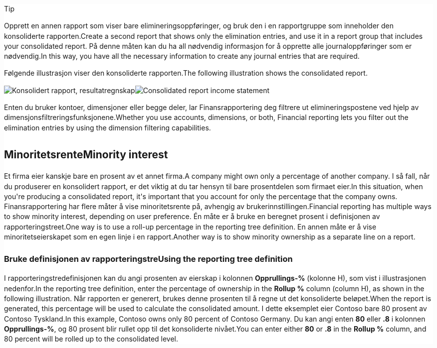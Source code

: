 > [!TIP]
> <span data-ttu-id="f77b1-149">Opprett en annen rapport som viser bare elimineringsoppføringer, og bruk den i en rapportgruppe som inneholder den konsoliderte rapporten.</span><span class="sxs-lookup"><span data-stu-id="f77b1-149">Create a second report that shows only the elimination entries, and use it in a report group that includes your consolidated report.</span></span> <span data-ttu-id="f77b1-150">På denne måten kan du ha all nødvendig informasjon for å opprette alle journaloppføringer som er nødvendig.</span><span class="sxs-lookup"><span data-stu-id="f77b1-150">In this way, you have all the necessary information to create any journal entries that are required.</span></span>

<span data-ttu-id="f77b1-151">Følgende illustrasjon viser den konsoliderte rapporten.</span><span class="sxs-lookup"><span data-stu-id="f77b1-151">The following illustration shows the consolidated report.</span></span>

<span data-ttu-id="f77b1-152">![Konsolidert rapport, resultatregnskap](./media/consolidated-report-income-statement.png "Konsolidert rapport, resultatregnskap")</span><span class="sxs-lookup"><span data-stu-id="f77b1-152">![Consolidated report income statement](./media/consolidated-report-income-statement.png "Consolidated report income statement")</span></span>

<span data-ttu-id="f77b1-153">Enten du bruker kontoer, dimensjoner eller begge deler, lar Finansrapportering deg filtrere ut elimineringspostene ved hjelp av dimensjonsfiltreringsfunksjonene.</span><span class="sxs-lookup"><span data-stu-id="f77b1-153">Whether you use accounts, dimensions, or both, Financial reporting lets you filter out the elimination entries by using the dimension filtering capabilities.</span></span>

## <a name="minority-interest"></a><span data-ttu-id="f77b1-154">Minoritetsrente</span><span class="sxs-lookup"><span data-stu-id="f77b1-154">Minority interest</span></span>
<span data-ttu-id="f77b1-155">Et firma eier kanskje bare en prosent av et annet firma.</span><span class="sxs-lookup"><span data-stu-id="f77b1-155">A company might own only a percentage of another company.</span></span> <span data-ttu-id="f77b1-156">I så fall, når du produserer en konsolidert rapport, er det viktig at du tar hensyn til bare prosentdelen som firmaet eier.</span><span class="sxs-lookup"><span data-stu-id="f77b1-156">In this situation, when you're producing a consolidated report, it's important that you account for only the percentage that the company owns.</span></span> <span data-ttu-id="f77b1-157">Finansrapportering har flere måter å vise minoritetsrente på, avhengig av brukerinnstillingen.</span><span class="sxs-lookup"><span data-stu-id="f77b1-157">Financial reporting has multiple ways to show minority interest, depending on user preference.</span></span> <span data-ttu-id="f77b1-158">Én måte er å bruke en beregnet prosent i definisjonen av rapporteringstreet.</span><span class="sxs-lookup"><span data-stu-id="f77b1-158">One way is to use a roll-up percentage in the reporting tree definition.</span></span> <span data-ttu-id="f77b1-159">En annen måte er å vise minoritetseierskapet som en egen linje i en rapport.</span><span class="sxs-lookup"><span data-stu-id="f77b1-159">Another way is to show minority ownership as a separate line on a report.</span></span>

### <a name="using-the-reporting-tree-definition"></a><span data-ttu-id="f77b1-160">Bruke definisjonen av rapporteringstre</span><span class="sxs-lookup"><span data-stu-id="f77b1-160">Using the reporting tree definition</span></span>
<span data-ttu-id="f77b1-161">I rapporteringstredefinisjonen kan du angi prosenten av eierskap i kolonnen **Opprullings-%** (kolonne H), som vist i illustrasjonen nedenfor.</span><span class="sxs-lookup"><span data-stu-id="f77b1-161">In the reporting tree definition, enter the percentage of ownership in the **Rollup %** column (column H), as shown in the following illustration.</span></span> <span data-ttu-id="f77b1-162">Når rapporten er generert, brukes denne prosenten til å regne ut det konsoliderte beløpet.</span><span class="sxs-lookup"><span data-stu-id="f77b1-162">When the report is generated, this percentage will be used to calculate the consolidated amount.</span></span> <span data-ttu-id="f77b1-163">I dette eksemplet eier Contoso bare 80 prosent av Contoso Tyskland.</span><span class="sxs-lookup"><span data-stu-id="f77b1-163">In this example, Contoso owns only 80 percent of Contoso Germany.</span></span> <span data-ttu-id="f77b1-164">Du kan angi enten **80** eller **.8** i kolonnen **Opprullings-%**, og 80 prosent blir rullet opp til det konsoliderte nivået.</span><span class="sxs-lookup"><span data-stu-id="f77b1-164">You can enter either **80** or **.8** in the **Rollup %** column, and 80 percent will be rolled up to the consolidated level.</span></span>
